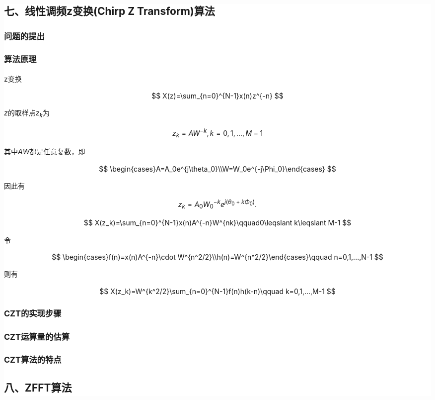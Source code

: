 ## 七、线性调频z变换(Chirp Z Transform)算法

### 问题的提出

### 算法原理

z变换

$$
X(z)=\sum_{n=0}^{N-1}x(n)z^{-n}
$$

$z$的取样点$z_k$为

$$
z_k=AW^{-k},k=0,1,...,M-1
$$

其中$A$​$W$都是任意复数，即

$$
\begin{cases}A=A_0e^{j\theta_0}\\W=W_0e^{-j\Phi_0}\end{cases}
$$

因此有

$$
z_k=A_0W_0^{-k}e^{j(\theta_0+k\Phi_0)}.
$$

$$
X(z_k)=\sum_{n=0}^{N-1}x(n)A^{-n}W^{nk}\qquad0\leqslant k\leqslant M-1
$$

令

$$
\begin{cases}f(n)=x(n)A^{-n}\cdot W^{n^2/2}\\h(n)=W^{n^2/2}\end{cases}\qquad n=0,1,...,N-1
$$

则有

$$
X(z_k)=W^{k^2/2}\sum_{n=0}^{N-1}f(n)h(k-n)\qquad k=0,1,...,M-1
$$

### CZT的实现步骤

### CZT运算量的估算

### CZT算法的特点

## 八、ZFFT算法
